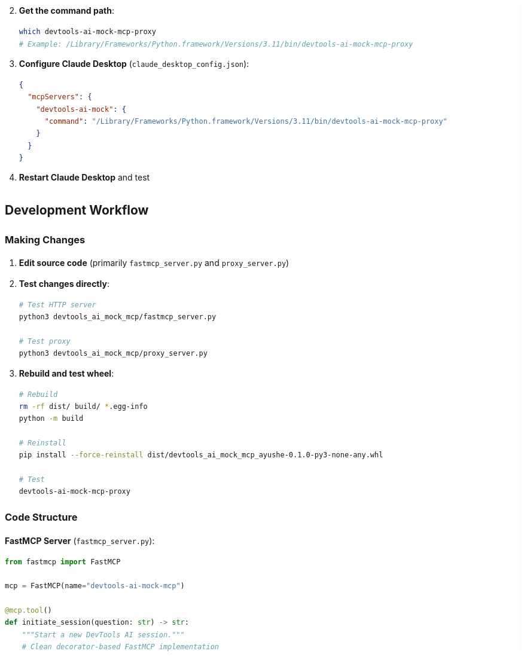 2. **Get the command path**:
   ```bash
   which devtools-ai-mock-mcp-proxy
   # Example: /Library/Frameworks/Python.framework/Versions/3.11/bin/devtools-ai-mock-mcp-proxy
   ```

3. **Configure Claude Desktop** (`claude_desktop_config.json`):
   ```json
   {
     "mcpServers": {
       "devtools-ai-mock": {
         "command": "/Library/Frameworks/Python.framework/Versions/3.11/bin/devtools-ai-mock-mcp-proxy"
       }
     }
   }
   ```

4. **Restart Claude Desktop** and test

## Development Workflow

### Making Changes

1. **Edit source code** (primarily `fastmcp_server.py` and `proxy_server.py`)

2. **Test changes directly**:
   ```bash
   # Test HTTP server
   python3 devtools_ai_mock_mcp/fastmcp_server.py
   
   # Test proxy
   python3 devtools_ai_mock_mcp/proxy_server.py
   ```

3. **Rebuild and test wheel**:
   ```bash
   # Rebuild
   rm -rf dist/ build/ *.egg-info
   python -m build
   
   # Reinstall
   pip install --force-reinstall dist/devtools_ai_mock_mcp_ayushe-0.1.0-py3-none-any.whl
   
   # Test
   devtools-ai-mock-mcp-proxy
   ```

### Code Structure

**FastMCP Server** (`fastmcp_server.py`):
```python
from fastmcp import FastMCP

mcp = FastMCP(name="devtools-ai-mock-mcp")

@mcp.tool()
def initiate_session(question: str) -> str:
    """Start a new DevTools AI session."""
    # Clean decorator-based FastMCP implementation
```
